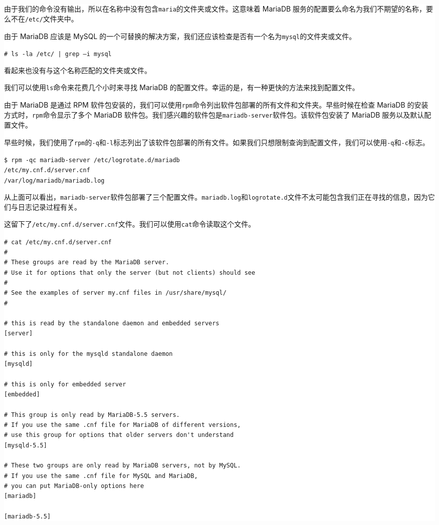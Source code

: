 由于我们的命令没有输出，所以在名称中没有包含`maria`的文件夹或文件。这意味着 MariaDB 服务的配置要么命名为我们不期望的名称，要么不在`/etc/`文件夹中。

由于 MariaDB 应该是 MySQL 的一个可替换的解决方案，我们还应该检查是否有一个名为`mysql`的文件夹或文件。

```
# ls -la /etc/ | grep –i mysql

```

看起来也没有与这个名称匹配的文件夹或文件。

我们可以使用`ls`命令来花费几个小时来寻找 MariaDB 的配置文件。幸运的是，有一种更快的方法来找到配置文件。

由于 MariaDB 是通过 RPM 软件包安装的，我们可以使用`rpm`命令列出软件包部署的所有文件和文件夹。早些时候在检查 MariaDB 的安装方式时，`rpm`命令显示了多个 MariaDB 软件包。我们感兴趣的软件包是`mariadb-server`软件包。该软件包安装了 MariaDB 服务以及默认配置文件。

早些时候，我们使用了`rpm`的`-q`和`-l`标志列出了该软件包部署的所有文件。如果我们只想限制查询到配置文件，我们可以使用`-q`和`-c`标志。

```
$ rpm -qc mariadb-server /etc/logrotate.d/mariadb
/etc/my.cnf.d/server.cnf
/var/log/mariadb/mariadb.log

```

从上面可以看出，`mariadb-server`软件包部署了三个配置文件。`mariadb.log`和`logrotate.d`文件不太可能包含我们正在寻找的信息，因为它们与日志记录过程有关。

这留下了`/etc/my.cnf.d/server.cnf`文件。我们可以使用`cat`命令读取这个文件。

```
# cat /etc/my.cnf.d/server.cnf
#
# These groups are read by the MariaDB server.
# Use it for options that only the server (but not clients) should see
#
# See the examples of server my.cnf files in /usr/share/mysql/
#

# this is read by the standalone daemon and embedded servers
[server]

# this is only for the mysqld standalone daemon
[mysqld]

# this is only for embedded server
[embedded]

# This group is only read by MariaDB-5.5 servers.
# If you use the same .cnf file for MariaDB of different versions,
# use this group for options that older servers don't understand
[mysqld-5.5]

# These two groups are only read by MariaDB servers, not by MySQL.
# If you use the same .cnf file for MySQL and MariaDB,
# you can put MariaDB-only options here
[mariadb]

[mariadb-5.5]

```
